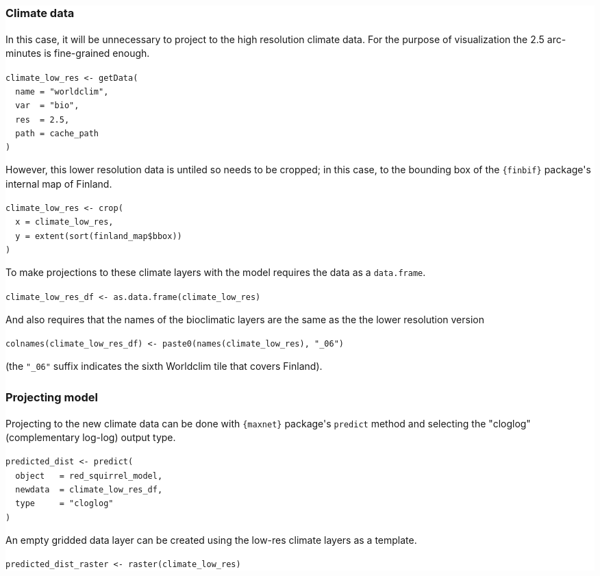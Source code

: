 ### Climate data
In this case, it will be unnecessary to project to the high resolution climate
data. For the purpose of visualization the 2.5 arc-minutes is fine-grained
enough. 

```.language-r
climate_low_res <- getData(
  name = "worldclim",
  var  = "bio",
  res  = 2.5, 
  path = cache_path
)
```

However, this lower resolution data is untiled so needs to be cropped; in this
case, to the bounding box of the `{finbif}` package's internal map of Finland.

```.language-r
climate_low_res <- crop(
  x = climate_low_res,
  y = extent(sort(finland_map$bbox))
)
```

To make projections to these climate layers with the model requires the data as
a `data.frame`.

```.language-r
climate_low_res_df <- as.data.frame(climate_low_res)
```

And also requires that the names of the bioclimatic layers are the same as the
the lower resolution version

```.language-r
colnames(climate_low_res_df) <- paste0(names(climate_low_res), "_06")
```
(the `"_06"` suffix indicates the sixth Worldclim tile that covers Finland).

### Projecting model
Projecting to the new climate data can be done with `{maxnet}` package's
`predict` method and selecting the "cloglog" (complementary log-log) output
type.

```.language-r
predicted_dist <- predict(
  object   = red_squirrel_model,
  newdata  = climate_low_res_df,
  type     = "cloglog"
)
```

An empty gridded data layer can be created using the low-res climate layers as
a template.

```.language-r
predicted_dist_raster <- raster(climate_low_res)
```
